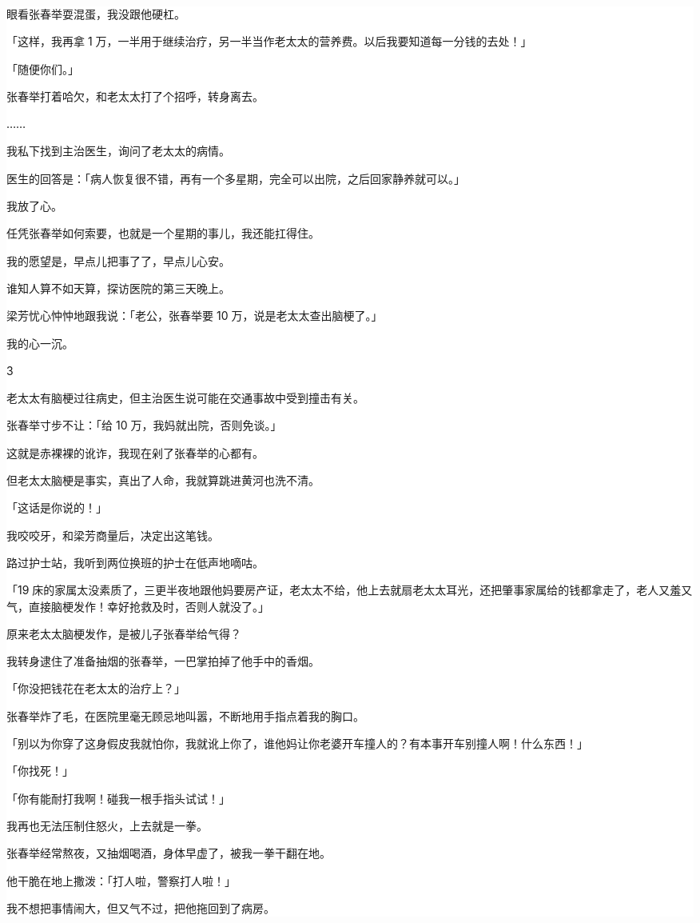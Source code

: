 眼看张春举耍混蛋，我没跟他硬杠。

「这样，我再拿 1 万，一半用于继续治疗，另一半当作老太太的营养费。以后我要知道每一分钱的去处！」

「随便你们。」

张春举打着哈欠，和老太太打了个招呼，转身离去。

……

我私下找到主治医生，询问了老太太的病情。

医生的回答是：「病人恢复很不错，再有一个多星期，完全可以出院，之后回家静养就可以。」

我放了心。

任凭张春举如何索要，也就是一个星期的事儿，我还能扛得住。

我的愿望是，早点儿把事了了，早点儿心安。

谁知人算不如天算，探访医院的第三天晚上。

梁芳忧心忡忡地跟我说：「老公，张春举要 10 万，说是老太太查出脑梗了。」

我的心一沉。

3

老太太有脑梗过往病史，但主治医生说可能在交通事故中受到撞击有关。

张春举寸步不让：「给 10 万，我妈就出院，否则免谈。」

这就是赤裸裸的讹诈，我现在剁了张春举的心都有。

但老太太脑梗是事实，真出了人命，我就算跳进黄河也洗不清。

「这话是你说的！」

我咬咬牙，和梁芳商量后，决定出这笔钱。

路过护士站，我听到两位换班的护士在低声地嘀咕。

「19 床的家属太没素质了，三更半夜地跟他妈要房产证，老太太不给，他上去就扇老太太耳光，还把肇事家属给的钱都拿走了，老人又羞又气，直接脑梗发作！幸好抢救及时，否则人就没了。」

原来老太太脑梗发作，是被儿子张春举给气得？

我转身逮住了准备抽烟的张春举，一巴掌拍掉了他手中的香烟。

「你没把钱花在老太太的治疗上？」

张春举炸了毛，在医院里毫无顾忌地叫嚣，不断地用手指点着我的胸口。

「别以为你穿了这身假皮我就怕你，我就讹上你了，谁他妈让你老婆开车撞人的？有本事开车别撞人啊！什么东西！」

「你找死！」

「你有能耐打我啊！碰我一根手指头试试！」

我再也无法压制住怒火，上去就是一拳。

张春举经常熬夜，又抽烟喝酒，身体早虚了，被我一拳干翻在地。

他干脆在地上撒泼：「打人啦，警察打人啦！」

我不想把事情闹大，但又气不过，把他拖回到了病房。
